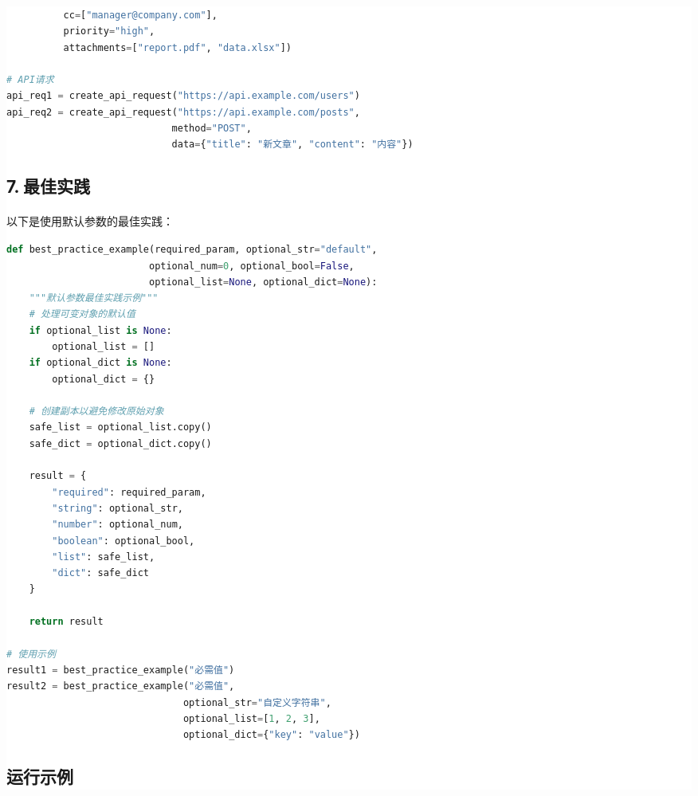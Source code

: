 ```python
          cc=["manager@company.com"],
          priority="high",
          attachments=["report.pdf", "data.xlsx"])

# API请求
api_req1 = create_api_request("https://api.example.com/users")
api_req2 = create_api_request("https://api.example.com/posts", 
                             method="POST",
                             data={"title": "新文章", "content": "内容"})
```

## 7. 最佳实践

以下是使用默认参数的最佳实践：

```python
def best_practice_example(required_param, optional_str="default",
                         optional_num=0, optional_bool=False,
                         optional_list=None, optional_dict=None):
    """默认参数最佳实践示例"""
    # 处理可变对象的默认值
    if optional_list is None:
        optional_list = []
    if optional_dict is None:
        optional_dict = {}
    
    # 创建副本以避免修改原始对象
    safe_list = optional_list.copy()
    safe_dict = optional_dict.copy()
    
    result = {
        "required": required_param,
        "string": optional_str,
        "number": optional_num,
        "boolean": optional_bool,
        "list": safe_list,
        "dict": safe_dict
    }
    
    return result

# 使用示例
result1 = best_practice_example("必需值")
result2 = best_practice_example("必需值", 
                               optional_str="自定义字符串",
                               optional_list=[1, 2, 3],
                               optional_dict={"key": "value"})
```

## 运行示例
